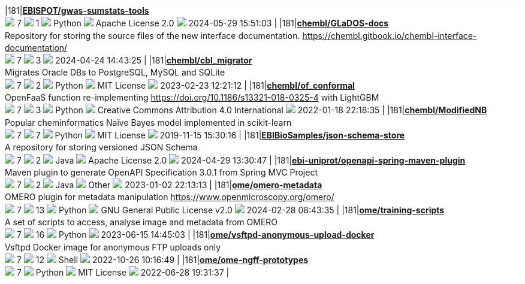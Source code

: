 |181|[**EBISPOT/gwas-sumstats-tools**](https://github.com/EBISPOT/gwas-sumstats-tools)<br><img src='https://github.com/HubTou/topgh/blob/main/icons/gstars.png'> 7 <img src='https://github.com/HubTou/topgh/blob/main/icons/forks.png'> 1 <img src='https://github.com/HubTou/topgh/blob/main/icons/code.png'> Python <img src='https://github.com/HubTou/topgh/blob/main/icons/license.png'> Apache License 2.0 <img src='https://github.com/HubTou/topgh/blob/main/icons/last.png'> 2024-05-29 15:51:03 |
|181|[**chembl/GLaDOS-docs**](https://github.com/chembl/GLaDOS-docs)<br>Repository for storing the source files of the new interface documentation. <a href="https://chembl.gitbook.io/chembl-interface-documentation/" rel="nofollow">https://chembl.gitbook.io/chembl-interface-documentation/</a><br><img src='https://github.com/HubTou/topgh/blob/main/icons/gstars.png'> 7 <img src='https://github.com/HubTou/topgh/blob/main/icons/forks.png'> 3 <img src='https://github.com/HubTou/topgh/blob/main/icons/last.png'> 2024-04-24 14:43:25 |
|181|[**chembl/cbl_migrator**](https://github.com/chembl/cbl_migrator)<br>Migrates Oracle DBs to PostgreSQL, MySQL and SQLite<br><img src='https://github.com/HubTou/topgh/blob/main/icons/gstars.png'> 7 <img src='https://github.com/HubTou/topgh/blob/main/icons/forks.png'> 2 <img src='https://github.com/HubTou/topgh/blob/main/icons/code.png'> Python <img src='https://github.com/HubTou/topgh/blob/main/icons/license.png'> MIT License <img src='https://github.com/HubTou/topgh/blob/main/icons/last.png'> 2023-02-23 12:21:12 |
|181|[**chembl/of_conformal**](https://github.com/chembl/of_conformal)<br>OpenFaaS function re-implementing <a href="https://doi.org/10.1186/s13321-018-0325-4" rel="nofollow">https://doi.org/10.1186/s13321-018-0325-4</a> with LightGBM<br><img src='https://github.com/HubTou/topgh/blob/main/icons/gstars.png'> 7 <img src='https://github.com/HubTou/topgh/blob/main/icons/forks.png'> 3 <img src='https://github.com/HubTou/topgh/blob/main/icons/code.png'> Python <img src='https://github.com/HubTou/topgh/blob/main/icons/license.png'> Creative Commons Attribution 4.0 International <img src='https://github.com/HubTou/topgh/blob/main/icons/last.png'> 2022-01-18 22:18:35 |
|181|[**chembl/ModifiedNB**](https://github.com/chembl/ModifiedNB)<br>Popular cheminformatics Naïve Bayes model implemented in scikit-learn<br><img src='https://github.com/HubTou/topgh/blob/main/icons/gstars.png'> 7 <img src='https://github.com/HubTou/topgh/blob/main/icons/forks.png'> 7 <img src='https://github.com/HubTou/topgh/blob/main/icons/code.png'> Python <img src='https://github.com/HubTou/topgh/blob/main/icons/license.png'> MIT License <img src='https://github.com/HubTou/topgh/blob/main/icons/last.png'> 2019-11-15 15:30:16 |
|181|[**EBIBioSamples/json-schema-store**](https://github.com/EBIBioSamples/json-schema-store)<br>A repository for storing versioned JSON Schema<br><img src='https://github.com/HubTou/topgh/blob/main/icons/gstars.png'> 7 <img src='https://github.com/HubTou/topgh/blob/main/icons/forks.png'> 2 <img src='https://github.com/HubTou/topgh/blob/main/icons/code.png'> Java <img src='https://github.com/HubTou/topgh/blob/main/icons/license.png'> Apache License 2.0 <img src='https://github.com/HubTou/topgh/blob/main/icons/last.png'> 2024-04-29 13:30:47 |
|181|[**ebi-uniprot/openapi-spring-maven-plugin**](https://github.com/ebi-uniprot/openapi-spring-maven-plugin)<br>Maven plugin to generate OpenAPI Specification 3.0.1 from Spring MVC Project<br><img src='https://github.com/HubTou/topgh/blob/main/icons/gstars.png'> 7 <img src='https://github.com/HubTou/topgh/blob/main/icons/forks.png'> 2 <img src='https://github.com/HubTou/topgh/blob/main/icons/code.png'> Java <img src='https://github.com/HubTou/topgh/blob/main/icons/license.png'> Other <img src='https://github.com/HubTou/topgh/blob/main/icons/last.png'> 2023-01-02 22:13:13 |
|181|[**ome/omero-metadata**](https://github.com/ome/omero-metadata)<br> OMERO plugin for metadata manipulation <a href="https://www.openmicroscopy.org/omero/" rel="nofollow">https://www.openmicroscopy.org/omero/</a> <br><img src='https://github.com/HubTou/topgh/blob/main/icons/gstars.png'> 7 <img src='https://github.com/HubTou/topgh/blob/main/icons/forks.png'> 13 <img src='https://github.com/HubTou/topgh/blob/main/icons/code.png'> Python <img src='https://github.com/HubTou/topgh/blob/main/icons/license.png'> GNU General Public License v2.0 <img src='https://github.com/HubTou/topgh/blob/main/icons/last.png'> 2024-02-28 08:43:35 |
|181|[**ome/training-scripts**](https://github.com/ome/training-scripts)<br>A set of scripts to access, analyse image and metadata from OMERO<br><img src='https://github.com/HubTou/topgh/blob/main/icons/gstars.png'> 7 <img src='https://github.com/HubTou/topgh/blob/main/icons/forks.png'> 16 <img src='https://github.com/HubTou/topgh/blob/main/icons/code.png'> Python <img src='https://github.com/HubTou/topgh/blob/main/icons/last.png'> 2023-06-15 14:45:03 |
|181|[**ome/vsftpd-anonymous-upload-docker**](https://github.com/ome/vsftpd-anonymous-upload-docker)<br>Vsftpd Docker image for anonymous FTP uploads only<br><img src='https://github.com/HubTou/topgh/blob/main/icons/gstars.png'> 7 <img src='https://github.com/HubTou/topgh/blob/main/icons/forks.png'> 12 <img src='https://github.com/HubTou/topgh/blob/main/icons/code.png'> Shell <img src='https://github.com/HubTou/topgh/blob/main/icons/last.png'> 2022-10-26 10:16:49 |
|181|[**ome/ome-ngff-prototypes**](https://github.com/ome/ome-ngff-prototypes)<br><img src='https://github.com/HubTou/topgh/blob/main/icons/gstars.png'> 7 <img src='https://github.com/HubTou/topgh/blob/main/icons/code.png'> Python <img src='https://github.com/HubTou/topgh/blob/main/icons/license.png'> MIT License <img src='https://github.com/HubTou/topgh/blob/main/icons/last.png'> 2022-06-28 19:31:37 |